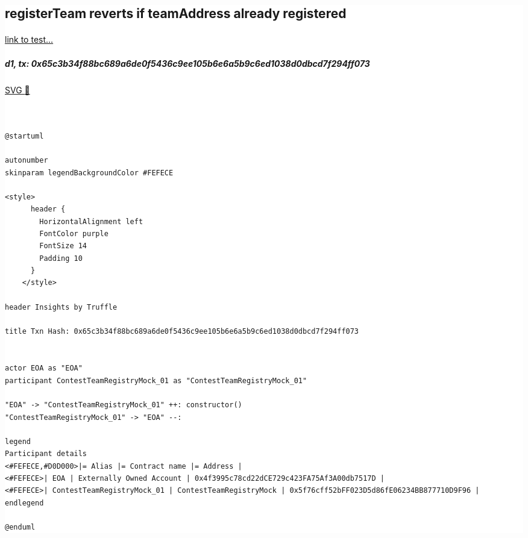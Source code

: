 

## registerTeam reverts if teamAddress already registered
[link to test...](http://github.com/fodisi/hackapay/blob/master/test/core/ContestTeamRegistry.test.js#L80)

##### d1, tx: 0x65c3b34f88bc689a6de0f5436c9ee105b6e6a5b9c6ed1038d0dbcd7f294ff073

[SVG :telescope:](https://www.planttext.com/api/plantuml/svg/VLFBRjim4BppAnREfKKQb7fBXcj4jYMaXo91wtj1yI4BfYY3eb0xIV-zQramcaF20odkh6PdPoL2xdl7h1jQJGWRN6U6jfAMzFl679XbBMXPIoDMZEzhsmr6h3lTMRWfYx9O5uGiUdVISabWN3l9XBJmCbq17ZhRF7V6CPthfZQjD0uPbRicb0XUA0-3FMZv1lZLF4lmmcliYGdHc1eyEeN-ZkVYwoI2JFM_cxwfTww7wWHREoY5lCGrJalO7Wqyi7ut1tgC8nvKGQZIjE9nch5OIAgYC8Xv9gL7eogMCOkgZCTIU3H81HKL5udoir0fcWG4BUCEfHUFER0UPdZE2Dhc6juS6BQwnYPaxxQIjJzbtVJEddvqVF-RUcF--_2Ca94DxfOVfi7jxHnuPp0sdALy-am-J3_JNNZlva38PRZawJ_9GZhMw9uifX5_kTdG3QLq-VeDS8Oe6n_E9Ips3eQryXp8XR2oH-pwtl9rj0NtevFMCArFyFZ7I04vv_WXEOJeCLH1baKyIRdmVR4k4Z_ZeH-KUHBbAiWfEfv4Nh9vI_o1hU-2Oxb89J5NAlAhigH-i8b46gk2nduGhbPfaYGUtMHb5cCvz6LoXzpZZZ_8Fm00)


```plantuml


@startuml

autonumber
skinparam legendBackgroundColor #FEFECE

<style>
      header {
        HorizontalAlignment left
        FontColor purple
        FontSize 14
        Padding 10
      }
    </style>

header Insights by Truffle

title Txn Hash: 0x65c3b34f88bc689a6de0f5436c9ee105b6e6a5b9c6ed1038d0dbcd7f294ff073


actor EOA as "EOA"
participant ContestTeamRegistryMock_01 as "ContestTeamRegistryMock_01"

"EOA" -> "ContestTeamRegistryMock_01" ++: constructor()
"ContestTeamRegistryMock_01" -> "EOA" --: 

legend
Participant details
<#FEFECE,#D0D000>|= Alias |= Contract name |= Address |
<#FEFECE>| EOA | Externally Owned Account | 0x4f3995c78cd22dCE729c423FA75Af3A00db7517D |
<#FEFECE>| ContestTeamRegistryMock_01 | ContestTeamRegistryMock | 0x5f76cff52bFF023D5d86fE06234BB877710D9F96 |
endlegend

@enduml
```

